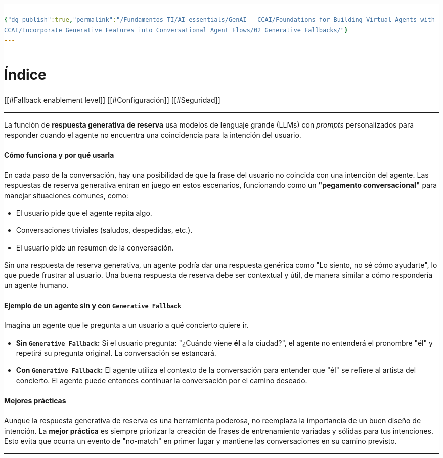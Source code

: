 ```yaml
---
{"dg-publish":true,"permalink":"/Fundamentos TI/AI essentials/GenAI - CCAI/Foundations for Building Virtual Agents with CCAI/Incorporate Generative Features into Conversational Agent Flows/02 Generative Fallbacks/"}
---
```


# Índice

[[#Fallback enablement level]]
[[#Configuración]]
[[#Seguridad]]

---

La función de **respuesta generativa de reserva** usa modelos de lenguaje grande (LLMs) con _prompts_ personalizados para responder cuando el agente no encuentra una coincidencia para la intención del usuario.

#### **Cómo funciona y por qué usarla**

En cada paso de la conversación, hay una posibilidad de que la frase del usuario no coincida con una intención del agente. Las respuestas de reserva generativa entran en juego en estos escenarios, funcionando como un **"pegamento conversacional"** para manejar situaciones comunes, como:

- El usuario pide que el agente repita algo.
    
- Conversaciones triviales (saludos, despedidas, etc.).
    
- El usuario pide un resumen de la conversación.
    

Sin una respuesta de reserva generativa, un agente podría dar una respuesta genérica como "Lo siento, no sé cómo ayudarte", lo que puede frustrar al usuario. Una buena respuesta de reserva debe ser contextual y útil, de manera similar a cómo respondería un agente humano.

#### **Ejemplo de un agente sin y con `Generative Fallback`**

Imagina un agente que le pregunta a un usuario a qué concierto quiere ir.

- **Sin `Generative Fallback`:** Si el usuario pregunta: "¿Cuándo viene **él** a la ciudad?", el agente no entenderá el pronombre "él" y repetirá su pregunta original. La conversación se estancará.
    
- **Con `Generative Fallback`:** El agente utiliza el contexto de la conversación para entender que "él" se refiere al artista del concierto. El agente puede entonces continuar la conversación por el camino deseado.
    

#### **Mejores prácticas**

Aunque la respuesta generativa de reserva es una herramienta poderosa, no reemplaza la importancia de un buen diseño de intención. La **mejor práctica** es siempre priorizar la creación de frases de entrenamiento variadas y sólidas para tus intenciones. Esto evita que ocurra un evento de "no-match" en primer lugar y mantiene las conversaciones en su camino previsto.

---